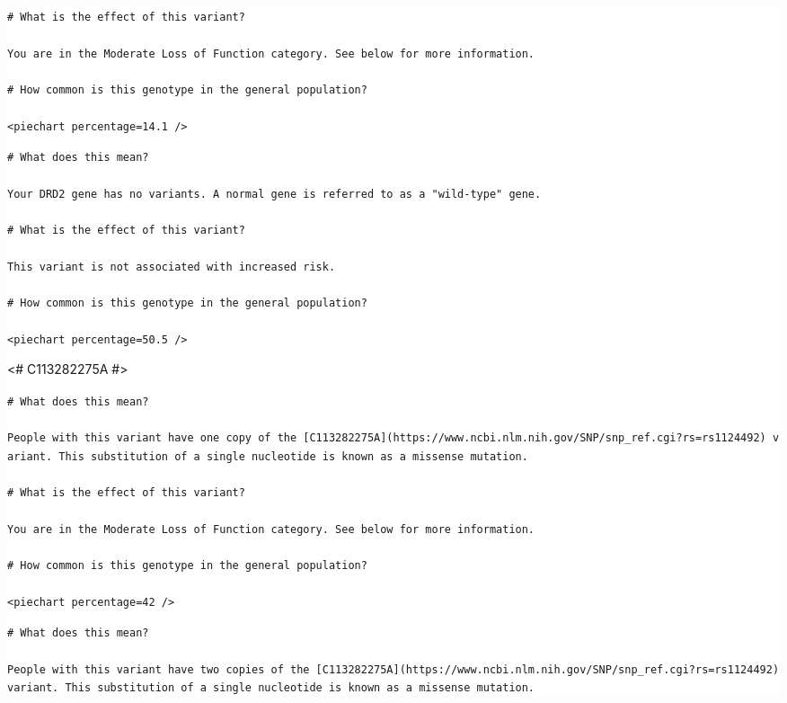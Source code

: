     # What is the effect of this variant?

    You are in the Moderate Loss of Function category. See below for more information.

    # How common is this genotype in the general population?

    <piechart percentage=14.1 />
  </Genotype>
  <Genotype hgvs="NC_000011.10:g.[113412966=];[113412966=]" name="G811-83T"> 
 
    # What does this mean?

    Your DRD2 gene has no variants. A normal gene is referred to as a "wild-type" gene.

    # What is the effect of this variant?

    This variant is not associated with increased risk.

    # How common is this genotype in the general population?

    <piechart percentage=50.5 />
  </Genotype>
<# C113282275A #>
  <Genotype hgvs="NC_000011.9:g.[113282275C>A];[113282275=]" name="C113282275A"> 

    # What does this mean?
 
    People with this variant have one copy of the [C113282275A](https://www.ncbi.nlm.nih.gov/SNP/snp_ref.cgi?rs=rs1124492) variant. This substitution of a single nucleotide is known as a missense mutation.

    # What is the effect of this variant?

    You are in the Moderate Loss of Function category. See below for more information.

    # How common is this genotype in the general population?

    <piechart percentage=42 />
  </Genotype>
  <Genotype hgvs="NC_000011.9:g.[113282275C>A];[113282275C>A]" name="C113282275A"> 
 
    # What does this mean?

    People with this variant have two copies of the [C113282275A](https://www.ncbi.nlm.nih.gov/SNP/snp_ref.cgi?rs=rs1124492) variant. This substitution of a single nucleotide is known as a missense mutation.
